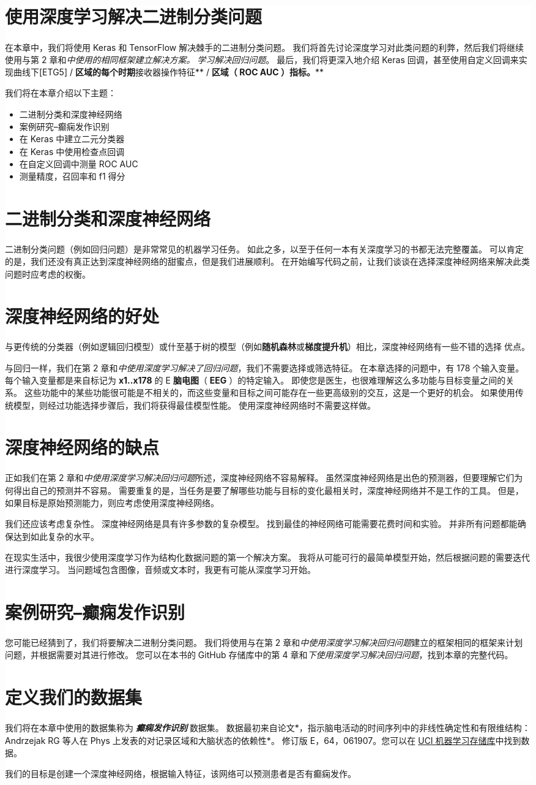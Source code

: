 # 使用深度学习解决二进制分类问题

在本章中，我们将使用 Keras 和 TensorFlow 解决棘手的二进制分类问题。 我们将首先讨论深度学习对此类问题的利弊，然后我们将继续使用与第 2 章和*中使用的相同框架建立解决方案。 学习解决回归问题*。 最后，我们将更深入地介绍 Keras 回调，甚至使用自定义回调来实现曲线下[ETG5] / **区域的每个时期**接收器操作特征** / **区域（ **ROC AUC** ）指标。****

我们将在本章介绍以下主题：

*   二进制分类和深度神经网络
*   案例研究–癫痫发作识别
*   在 Keras 中建立二元分类器
*   在 Keras 中使用检查点回调
*   在自定义回调中测量 ROC AUC
*   测量精度，召回率和 f1 得分

# 二进制分类和深度神经网络

二进制分类问题（例如回归问题）是非常常见的机器学习任务。 如此之多，以至于任何一本有关深度学习的书都无法完整覆盖。 可以肯定的是，我们还没有真正达到深度神经网络的甜蜜点，但是我们进展顺利。 在开始编写代码之前，让我们谈谈在选择深度神经网络来解决此类问题时应考虑的权衡。

# 深度神经网络的好处

与更传统的分类器（例如逻辑回归模型）或什至基于树的模型（例如**随机森林**或**梯度提升机**）相比，深度神经网络有一些不错的选择 优点。

与回归一样，我们在第 2 章和*中使用深度学习解决了回归问题*，我们不需要选择或筛选特征。 在本章选择的问题中，有 178 个输入变量。 每个输入变量都是来自标记为 **x1..x178** 的 E **脑电图**（ **EEG** ）的特定输入。 即使您是医生，也很难理解这么多功能与目标变量之间的关系。 这些功能中的某些功能很可能是不相关的，而这些变量和目标之间可能存在一些更高级别的交互，这是一个更好的机会。 如果使用传统模型，则经过功能选择步骤后，我们将获得最佳模型性能。 使用深度神经网络时不需要这样做。

# 深度神经网络的缺点

正如我们在第 2 章和*中使用深度学习解决回归问题*所述，深度神经网络不容易解释。 虽然深度神经网络是出色的预测器，但要理解它们为何得出自己的预测并不容易。 需要重复的是，当任务是要了解哪些功能与目标的变化最相关时，深度神经网络并不是工作的工具。 但是，如果目标是原始预测能力，则应考虑使用深度神经网络。

我们还应该考虑复杂性。 深度神经网络是具有许多参数的复杂模型。 找到最佳的神经网络可能需要花费时间和实验。 并非所有问题都能确保达到如此复杂的水平。

在现实生活中，我很少使用深度学习作为结构化数据问题的第一个解决方案。 我将从可能可行的最简单模型开始，然后根据问题的需要迭代进行深度学习。 当问题域包含图像，音频或文本时，我更有可能从深度学习开始。

# 案例研究–癫痫发作识别

您可能已经猜到了，我们将要解决二进制分类问题。 我们将使用与在第 2 章和*中使用深度学习解决回归问题*建立的框架相同的框架来计划问题，并根据需要对其进行修改。 您可以在本书的 GitHub 存储库中的第 4 章和*下使用深度学习解决回归问题*，找到本章的完整代码。

# 定义我们的数据集

我们将在本章中使用的数据集称为 ***癫痫发作识别*** 数据集。 数据最初来自论文*，指示脑电活动的时间序列中的非线性确定性和有限维结构：Andrzejak RG 等人在 Phys 上发表的对记录区域和大脑状态的依赖性*。 修订版 E，64，061907。您可以在 [UCI 机器学习存储库](http://archive.ics.uci.edu/ml/datasets/Epileptic+Seizure+Recognition)中找到数据。

我们的目标是创建一个深度神经网络，根据输入特征，该网络可以预测患者是否有癫痫发作。
